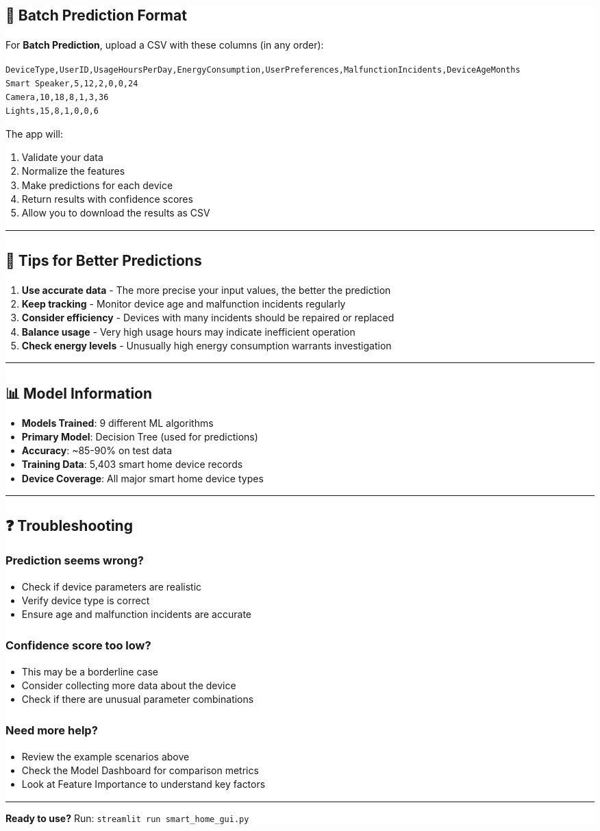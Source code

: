 
## 💾 Batch Prediction Format

For **Batch Prediction**, upload a CSV with these columns (in any order):

```csv
DeviceType,UserID,UsageHoursPerDay,EnergyConsumption,UserPreferences,MalfunctionIncidents,DeviceAgeMonths
Smart Speaker,5,12,2,0,0,24
Camera,10,18,8,1,3,36
Lights,15,8,1,0,0,6
```

The app will:
1. Validate your data
2. Normalize the features
3. Make predictions for each device
4. Return results with confidence scores
5. Allow you to download the results as CSV

---

## 🎯 Tips for Better Predictions

1. **Use accurate data** - The more precise your input values, the better the prediction
2. **Keep tracking** - Monitor device age and malfunction incidents regularly
3. **Consider efficiency** - Devices with many incidents should be repaired or replaced
4. **Balance usage** - Very high usage hours may indicate inefficient operation
5. **Check energy levels** - Unusually high energy consumption warrants investigation

---

## 📊 Model Information

- **Models Trained**: 9 different ML algorithms
- **Primary Model**: Decision Tree (used for predictions)
- **Accuracy**: ~85-90% on test data
- **Training Data**: 5,403 smart home device records
- **Device Coverage**: All major smart home device types

---

## ❓ Troubleshooting

### Prediction seems wrong?
- Check if device parameters are realistic
- Verify device type is correct
- Ensure age and malfunction incidents are accurate

### Confidence score too low?
- This may be a borderline case
- Consider collecting more data about the device
- Check if there are unusual parameter combinations

### Need more help?
- Review the example scenarios above
- Check the Model Dashboard for comparison metrics
- Look at Feature Importance to understand key factors

---

**Ready to use?** Run: `streamlit run smart_home_gui.py`